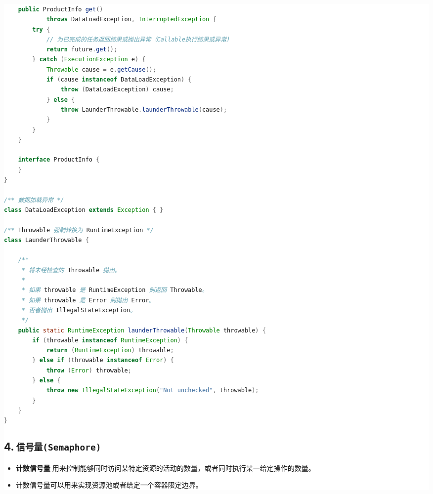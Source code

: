 ```java
    public ProductInfo get()
            throws DataLoadException, InterruptedException {
        try {
            // 为已完成的任务返回结果或抛出异常（Callable执行结果或异常）
            return future.get();
        } catch (ExecutionException e) {
            Throwable cause = e.getCause();
            if (cause instanceof DataLoadException) {
                throw (DataLoadException) cause;
            } else {
                throw LaunderThrowable.launderThrowable(cause);
            }
        }
    }

    interface ProductInfo {
    }
}

/** 数据加载异常 */
class DataLoadException extends Exception { }

/** Throwable 强制转换为 RuntimeException */
class LaunderThrowable {

    /**
     * 将未经检查的 Throwable 抛出。
     *
     * 如果 throwable 是 RuntimeException 则返回 Throwable。
     * 如果 throwable 是 Error 则抛出 Error。
     * 否者抛出 IllegalStateException。
     */
    public static RuntimeException launderThrowable(Throwable throwable) {
        if (throwable instanceof RuntimeException) {
            return (RuntimeException) throwable;
        } else if (throwable instanceof Error) {
            throw (Error) throwable;
        } else {
            throw new IllegalStateException("Not unchecked", throwable);
        }
    }
}
```



## 4. `信号量(Semaphore)`

* **计数信号量** 用来控制能够同时访问某特定资源的活动的数量，或者同时执行某一给定操作的数量。

* 计数信号量可以用来实现资源池或者给定一个容器限定边界。

